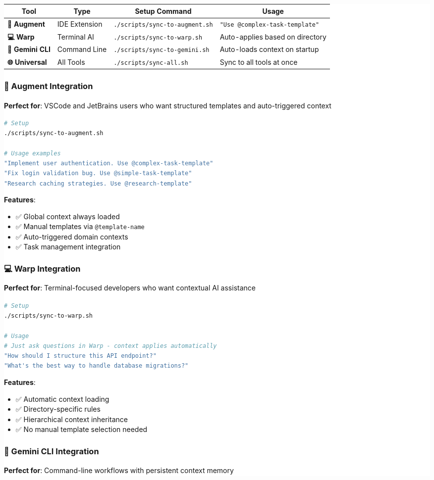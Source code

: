 | Tool | Type | Setup Command | Usage |
|------|------|---------------|-------|
| **🔧 Augment** | IDE Extension | `./scripts/sync-to-augment.sh` | `"Use @complex-task-template"` |
| **💻 Warp** | Terminal AI | `./scripts/sync-to-warp.sh` | Auto-applies based on directory |
| **🤖 Gemini CLI** | Command Line | `./scripts/sync-to-gemini.sh` | Auto-loads context on startup |
| **🌐 Universal** | All Tools | `./scripts/sync-all.sh` | Sync to all tools at once |

### 🔧 Augment Integration

**Perfect for**: VSCode and JetBrains users who want structured templates and auto-triggered context

```bash
# Setup
./scripts/sync-to-augment.sh

# Usage examples
"Implement user authentication. Use @complex-task-template"
"Fix login validation bug. Use @simple-task-template"
"Research caching strategies. Use @research-template"
```

**Features**:
- ✅ Global context always loaded
- ✅ Manual templates via `@template-name`
- ✅ Auto-triggered domain contexts
- ✅ Task management integration

### 💻 Warp Integration

**Perfect for**: Terminal-focused developers who want contextual AI assistance

```bash
# Setup
./scripts/sync-to-warp.sh

# Usage
# Just ask questions in Warp - context applies automatically
"How should I structure this API endpoint?"
"What's the best way to handle database migrations?"
```

**Features**:
- ✅ Automatic context loading
- ✅ Directory-specific rules
- ✅ Hierarchical context inheritance
- ✅ No manual template selection needed

### 🤖 Gemini CLI Integration

**Perfect for**: Command-line workflows with persistent context memory
